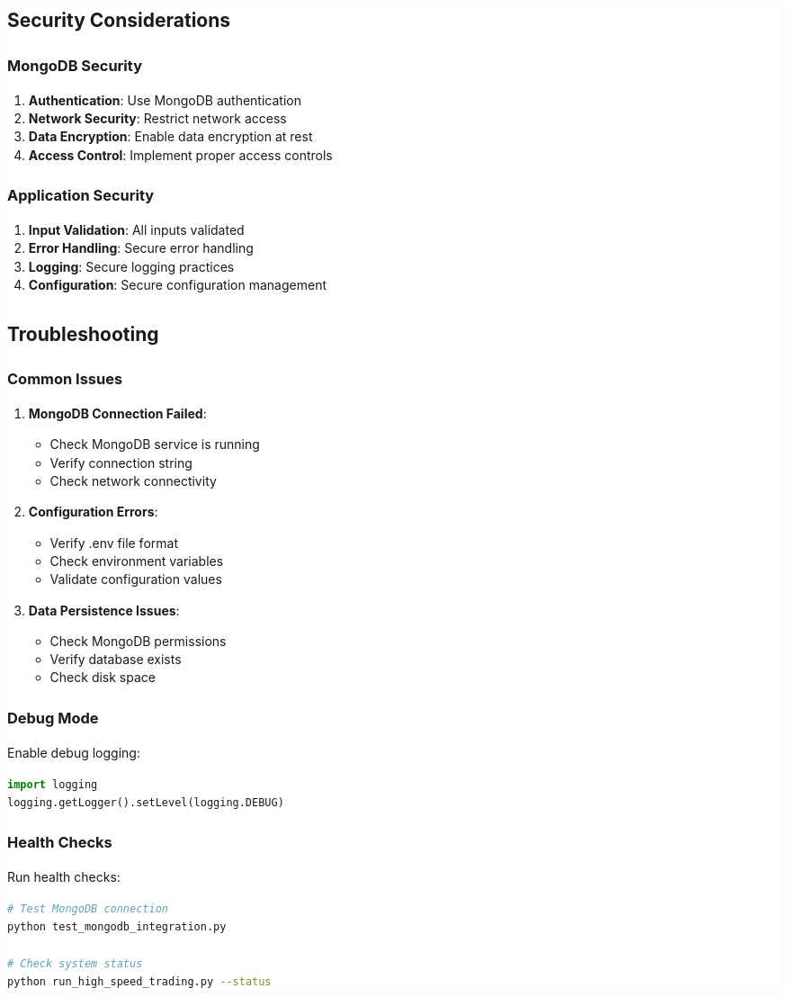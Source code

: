 ## Security Considerations

### MongoDB Security

1. **Authentication**: Use MongoDB authentication
2. **Network Security**: Restrict network access
3. **Data Encryption**: Enable data encryption at rest
4. **Access Control**: Implement proper access controls

### Application Security

1. **Input Validation**: All inputs validated
2. **Error Handling**: Secure error handling
3. **Logging**: Secure logging practices
4. **Configuration**: Secure configuration management

## Troubleshooting

### Common Issues

1. **MongoDB Connection Failed**:
   - Check MongoDB service is running
   - Verify connection string
   - Check network connectivity

2. **Configuration Errors**:
   - Verify .env file format
   - Check environment variables
   - Validate configuration values

3. **Data Persistence Issues**:
   - Check MongoDB permissions
   - Verify database exists
   - Check disk space

### Debug Mode

Enable debug logging:

```python
import logging
logging.getLogger().setLevel(logging.DEBUG)
```

### Health Checks

Run health checks:

```bash
# Test MongoDB connection
python test_mongodb_integration.py

# Check system status
python run_high_speed_trading.py --status
```
